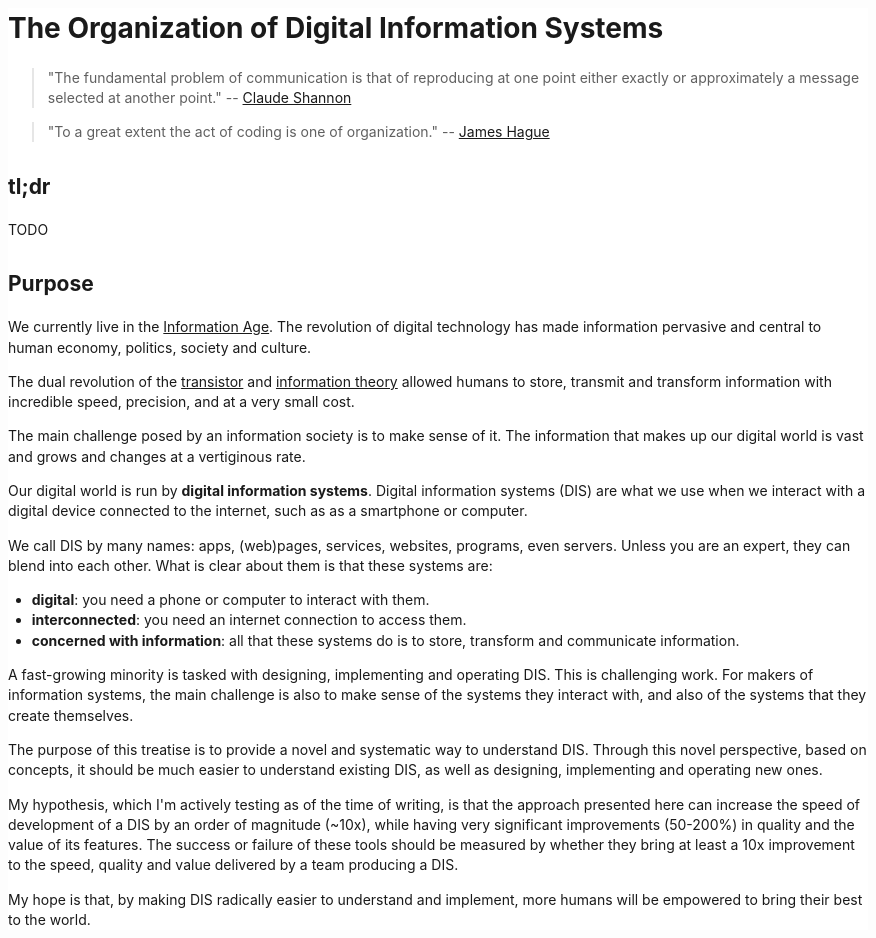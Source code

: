 # The Organization of Digital Information Systems

> "The fundamental problem of communication is that of reproducing at one point either exactly or approximately a message selected at another point." -- [Claude Shannon](https://people.math.harvard.edu/~ctm/home/text/others/shannon/entropy/entropy.pdf)

> "To a great extent the act of coding is one of organization." -- [James Hague](https://prog21.dadgum.com/177.html)

## tl;dr

TODO

## Purpose

We currently live in the [Information Age](https://en.wikipedia.org/wiki/Information_Age). The revolution of digital technology has made information pervasive and central to human economy, politics, society and culture.

The dual revolution of the [transistor](https://en.wikipedia.org/wiki/Transistor) and [information theory](https://en.wikipedia.org/wiki/Information_theory) allowed humans to store, transmit and transform information with incredible speed, precision, and at a very small cost.

The main challenge posed by an information society is to make sense of it. The information that makes up our digital world is vast and grows and changes at a vertiginous rate.

Our digital world is run by **digital information systems**. Digital information systems (DIS) are what we use when we interact with a digital device connected to the internet, such as as a smartphone or computer.

We call DIS by many names: apps, (web)pages, services, websites, programs, even servers. Unless you are an expert, they can blend into each other. What is clear about them is that these systems are:

- **digital**: you need a phone or computer to interact with them.
- **interconnected**: you need an internet connection to access them.
- **concerned with information**: all that these systems do is to store, transform and communicate information.

A fast-growing minority is tasked with designing, implementing and operating DIS. This is challenging work. For makers of information systems, the main challenge is also to make sense of the systems they interact with, and also of the systems that they create themselves.

The purpose of this treatise is to provide a novel and systematic way to understand DIS. Through this novel perspective, based on concepts, it should be much easier to understand existing DIS, as well as designing, implementing and operating new ones.

My hypothesis, which I'm actively testing as of the time of writing, is that the approach presented here can increase the speed of development of a DIS by an order of magnitude (~10x), while having very significant improvements (50-200%) in quality and the value of its features. The success or failure of these tools should be measured by whether they bring at least a 10x improvement to the speed, quality and value delivered by a team producing a DIS.

My hope is that, by making DIS radically easier to understand and implement, more humans will be empowered to bring their best to the world.

